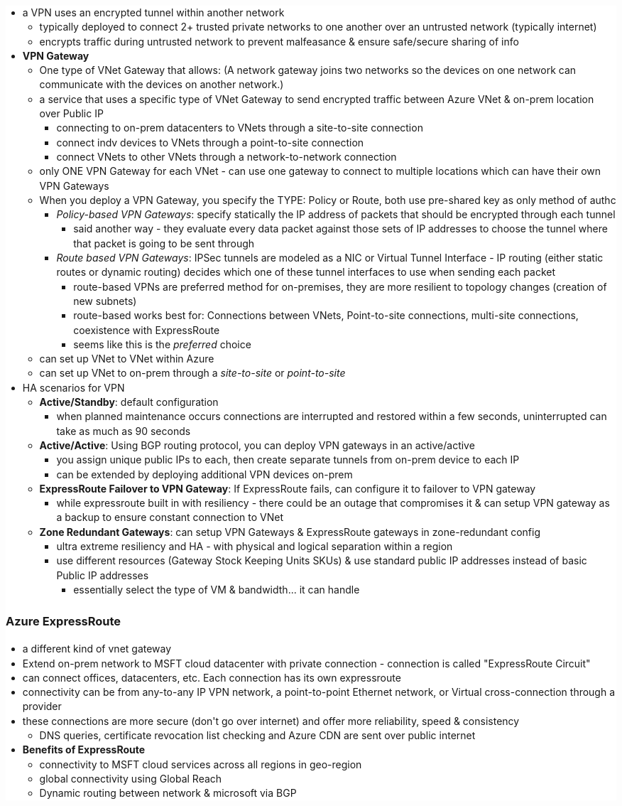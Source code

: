 - a VPN uses an encrypted tunnel within another network 
    - typically deployed to connect 2+ trusted private networks to one another over an untrusted network (typically internet)
    - encrypts traffic during untrusted network to prevent malfeasance & ensure safe/secure sharing of info 
- **VPN Gateway** 
    - One type of VNet Gateway that allows: (A network gateway joins two networks so the devices on one network can communicate with the devices on another network.) 
    - a service that uses a specific type of VNet Gateway to send encrypted traffic between Azure VNet & on-prem location over Public IP 
        - connecting to on-prem datacenters to VNets through a site-to-site connection 
        - connect indv devices to VNets through a point-to-site connection 
        - connect VNets to other VNets through a network-to-network connection 
    - only ONE VPN Gateway for each VNet - can use one gateway to connect to multiple locations which can have their own VPN Gateways 
    - When you deploy a VPN Gateway, you specify the TYPE: Policy or Route, both use pre-shared key as only method of authc
        - *Policy-based VPN Gateways*: specify statically the IP address of packets that should be encrypted through each tunnel 
            - said another way - they evaluate every data packet against those sets of IP addresses to choose the tunnel where that packet is going to be sent through 
        - *Route based VPN Gateways*: IPSec tunnels are modeled as a NIC or Virtual Tunnel Interface - IP routing (either static routes or dynamic routing) decides which one of these tunnel interfaces to use when sending each packet 
            - route-based VPNs are preferred method for on-premises, they are more resilient to topology changes (creation of new subnets)
            - route-based works best for: Connections between VNets, Point-to-site connections, multi-site connections, coexistence with ExpressRoute 
            - seems like this is the *preferred* choice 
    - can set up VNet to VNet within Azure
    - can set up VNet to on-prem through a *site-to-site* or *point-to-site*
- HA scenarios for VPN
    - **Active/Standby**: default configuration 
        - when planned maintenance occurs connections are interrupted and restored within a few seconds, uninterrupted can take as much as 90 seconds 
    - **Active/Active**: Using BGP routing protocol, you can deploy VPN gateways in an active/active 
        - you assign unique public IPs to each, then create separate tunnels from on-prem device to each IP
        - can be extended by deploying additional VPN devices on-prem 
    - **ExpressRoute Failover to VPN Gateway**: If ExpressRoute fails, can configure it to failover to VPN gateway 
        - while expressroute built in with resiliency - there could be an outage that compromises it & can setup VPN gateway as a backup to ensure constant connection to VNet
    - **Zone Redundant Gateways**: can setup VPN Gateways & ExpressRoute gateways in zone-redundant config 
        - ultra extreme resiliency and HA - with physical and logical separation within a region
        - use different resources (Gateway Stock Keeping Units SKUs) & use standard public IP addresses instead of basic Public IP addresses 
            - essentially select the type of VM & bandwidth... it can handle 

### Azure ExpressRoute 
- a different kind of vnet gateway 
- Extend on-prem network to MSFT cloud datacenter with private connection - connection is called "ExpressRoute Circuit" 
- can connect offices, datacenters, etc. Each connection has its own expressroute 
- connectivity can be from any-to-any IP VPN network, a point-to-point Ethernet network, or Virtual cross-connection through a provider 
- these connections are more secure (don't go over internet) and offer more reliability, speed & consistency 
    - DNS queries, certificate revocation list checking and Azure CDN are sent over public internet 
- **Benefits of ExpressRoute** 
    - connectivity to MSFT cloud services across all regions in geo-region 
    - global connectivity using Global Reach 
    - Dynamic routing between network & microsoft via BGP 